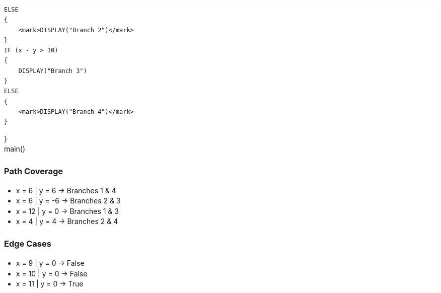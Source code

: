     ELSE
    {
        <mark>DISPLAY("Branch 2")</mark>
    }
    IF (x - y > 10)
    {
        DISPLAY("Branch 3")
    }
    ELSE
    {
        <mark>DISPLAY("Branch 4")</mark>
    }
}<br>
main()
</code></pre>
</div>
</section>
<section>
    <h3>Path Coverage</h3>
    <ul>
        <li>x = 6 | y = 6 -> Branches 1 & 4</li>
        <li>x = 6 | y = -6 -> Branches 2 & 3</li>
        <li>x = 12 | y = 0 -> Branches 1 & 3</li>
        <li>x = 4 | y = 4 -> Branches 2 & 4</li>
    </ul>
    <h3>Edge Cases</h3>
    <ul>
        <li>x = 9 | y = 0 -> False</li>
        <li>x = 10 | y = 0 -> False</li>
        <li>x = 11 | y = 0 -> True</li>
    </ul>
</section>